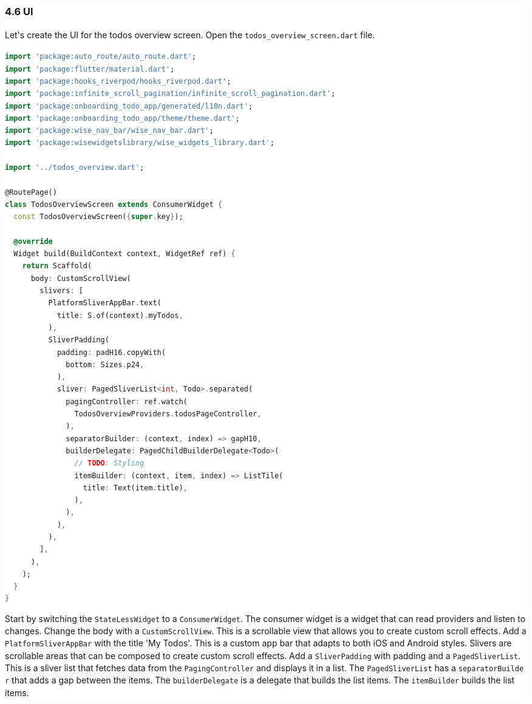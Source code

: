 ### 4.6 UI
Let's create the UI for the todos overview screen. Open the `todos_overview_screen.dart` file.

```dart
import 'package:auto_route/auto_route.dart';
import 'package:flutter/material.dart';
import 'package:hooks_riverpod/hooks_riverpod.dart';
import 'package:infinite_scroll_pagination/infinite_scroll_pagination.dart';
import 'package:onboarding_todo_app/generated/l10n.dart';
import 'package:onboarding_todo_app/theme/theme.dart';
import 'package:wise_nav_bar/wise_nav_bar.dart';
import 'package:wisewidgetslibrary/wise_widgets_library.dart';

import '../todos_overview.dart';

@RoutePage()
class TodosOverviewScreen extends ConsumerWidget {
  const TodosOverviewScreen({super.key});

  @override
  Widget build(BuildContext context, WidgetRef ref) {
    return Scaffold(
      body: CustomScrollView(
        slivers: [
          PlatformSliverAppBar.text(
            title: S.of(context).myTodos,
          ),
          SliverPadding(
            padding: padH16.copyWith(
              bottom: Sizes.p24,
            ),
            sliver: PagedSliverList<int, Todo>.separated(
              pagingController: ref.watch(
                TodosOverviewProviders.todosPageController,
              ),
              separatorBuilder: (context, index) => gapH10,
              builderDelegate: PagedChildBuilderDelegate<Todo>(
                // TODO: Styling
                itemBuilder: (context, item, index) => ListTile(
                  title: Text(item.title),
                ),
              ),
            ),
          ),
        ],
      ),
    );
  }
}
```

Start by switching the `StateLessWidget` to a `ConsumerWidget`. The consumer widget is a widget that can read providers and listen to changes.
Change the body with a `CustomScrollView`. This is a scrollable view that allows you to create custom scroll effects.
Add a `PlatformSliverAppBar` with the title 'My Todos'. This is a custom app bar that adapts to both iOS and Android styles. Slivers are scrollable areas that can be composed to create custom scroll effects.
Add a `SliverPadding` with padding and a `PagedSliverList`. This is a sliver list that fetches data from the `PagingController` and displays it in a list.
The `PagedSliverList` has a `separatorBuilder` that adds a gap between the items.
The `builderDelegate` is a delegate that builds the list items.
The `itemBuilder` builds the list items.
